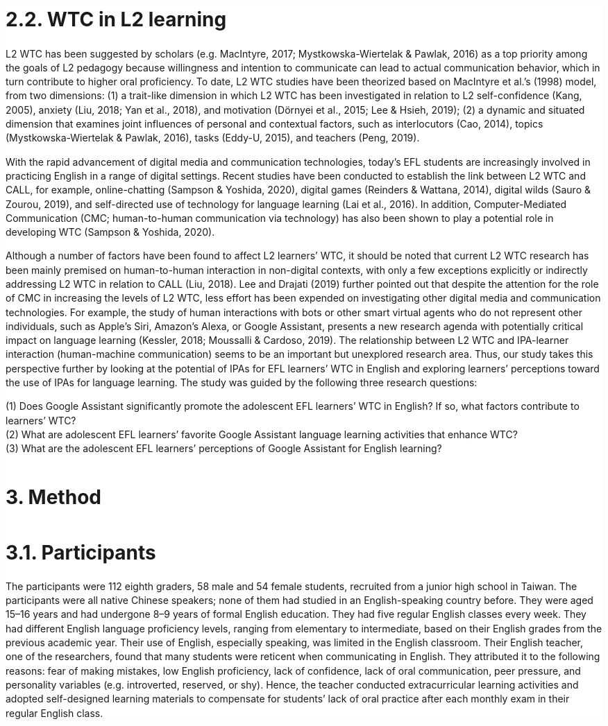 # 2.2. WTC in L2 learning

L2 WTC has been suggested by scholars (e.g. MacIntyre, 2017; Mystkowska-Wiertelak & Pawlak, 2016) as a top priority among the goals of L2 pedagogy because willingness and intention to communicate can lead to actual communication behavior, which in turn contribute to higher oral proficiency. To date, L2 WTC studies have been theorized based on MacIntyre et al.’s (1998) model, from two dimensions: (1) a trait-like dimension in which L2 WTC has been investigated in relation to L2 self-confidence (Kang, 2005), anxiety (Liu, 2018; Yan et al., 2018), and motivation (Dörnyei et al., 2015; Lee & Hsieh, 2019); (2) a dynamic and situated dimension that examines joint influences of personal and contextual factors, such as interlocutors (Cao, 2014), topics (Mystkowska-Wiertelak & Pawlak, 2016), tasks (Eddy-U, 2015), and teachers (Peng, 2019).

With the rapid advancement of digital media and communication technologies, today’s EFL students are increasingly involved in practicing English in a range of digital settings. Recent studies have been conducted to establish the link between L2 WTC and CALL, for example, online-chatting (Sampson & Yoshida, 2020), digital games (Reinders & Wattana, 2014), digital wilds (Sauro & Zourou, 2019), and self-directed use of technology for language learning (Lai et al., 2016). In addition, Computer-Mediated Communication (CMC; human-to-human communication via technology) has also been shown to play a potential role in developing WTC (Sampson & Yoshida, 2020).

Although a number of factors have been found to affect L2 learners’ WTC, it should be noted that current L2 WTC research has been mainly premised on human-to-human interaction in non-digital contexts, with only a few exceptions explicitly or indirectly addressing L2 WTC in relation to CALL (Liu, 2018). Lee and Drajati (2019) further pointed out that despite the attention for the role of CMC in increasing the levels of L2 WTC, less effort has been expended on investigating other digital media and communication technologies. For example, the study of human interactions with bots or other smart virtual agents who do not represent other individuals, such as Apple’s Siri, Amazon’s Alexa, or Google Assistant, presents a new research agenda with potentially critical impact on language learning (Kessler, 2018; Moussalli & Cardoso, 2019). The relationship between L2 WTC and IPA-learner interaction (human-machine communication) seems to be an important but unexplored research area. Thus, our study takes this perspective further by looking at the potential of IPAs for EFL learners’ WTC in English and exploring learners’ perceptions toward the use of IPAs for language learning. The study was guided by the following three research questions:

(1) Does Google Assistant significantly promote the adolescent EFL learners’ WTC in English? If so, what factors contribute to learners’ WTC?   
(2) What are adolescent EFL learners’ favorite Google Assistant language learning activities that enhance WTC?   
(3) What are the adolescent EFL learners’ perceptions of Google Assistant for English learning?

# 3. Method

# 3.1. Participants

The participants were 112 eighth graders, 58 male and 54 female students, recruited from a junior high school in Taiwan. The participants were all native Chinese speakers; none of them had studied in an English-speaking country before. They were aged 15–16 years and had undergone 8–9 years of formal English education. They had five regular English classes every week. They had different English language proficiency levels, ranging from elementary to intermediate, based on their English grades from the previous academic year. Their use of English, especially speaking, was limited in the English classroom. Their English teacher, one of the researchers, found that many students were reticent when communicating in English. They attributed it to the following reasons: fear of making mistakes, low English proficiency, lack of confidence, lack of oral communication, peer pressure, and personality variables (e.g. introverted, reserved, or shy). Hence, the teacher conducted extracurricular learning activities and adopted self-designed learning materials to compensate for students’ lack of oral practice after each monthly exam in their regular English class.

